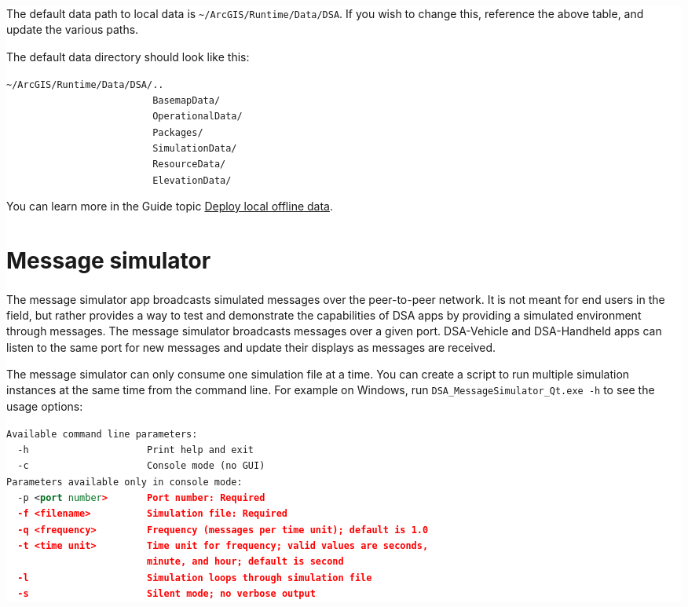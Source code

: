 The default data path to local data is `~/ArcGIS/Runtime/Data/DSA`. If you wish to change this, reference the above table, and update the various paths.

The default data directory should look like this:

```xml
~/ArcGIS/Runtime/Data/DSA/..
                          BasemapData/
                          OperationalData/
                          Packages/
                          SimulationData/
                          ResourceData/
                          ElevationData/

```

You can learn more in the Guide topic [Deploy local offline data].

# Message simulator

The message simulator app broadcasts simulated messages over the peer-to-peer network. It is not meant for end users in the field, but rather provides a way to test and demonstrate the capabilities of DSA apps by providing a simulated environment through messages. The message simulator broadcasts messages over a given port. DSA-Vehicle and DSA-Handheld apps can listen to the same port for new messages and update their displays as messages are received.

The message simulator can only consume one simulation file at a time. You can create a script to run multiple simulation instances at the same time from the command line. For example on Windows, run `DSA_MessageSimulator_Qt.exe -h` to see the usage options:

```xml
Available command line parameters:
  -h                     Print help and exit
  -c                     Console mode (no GUI)
Parameters available only in console mode:
  -p <port number>       Port number: Required
  -f <filename>          Simulation file: Required
  -q <frequency>         Frequency (messages per time unit); default is 1.0
  -t <time unit>         Time unit for frequency; valid values are seconds,
                         minute, and hour; default is second
  -l                     Simulation loops through simulation file
  -s                     Silent mode; no verbose output
```






[Tile Package Kreator]: https://github.com/Esri/TilePackageKreator



[Android]: http://links.esri.com/exampleapps/dsaqt/app/android

[local data]: http://links.esri.com/exampleapps/dsaqt/localdata

[Windows]: http://links.esri.com/exampleapps/dsaqt/app/windows

[Tile Basemap group on ArcGIS Online]: https://www.arcgis.com/home/group.html?id=3a890be7a4b046c7840dc4a0446c5b31#overview



[ArcGIS Runtime SDK for Qt]: https://developers.arcgis.com/qt/latest



[SDK Guide]: https://developers.arcgis.com/qt/latest/cpp/guide/arcgis-runtime-sdk-for-qt.htm


[analysis tools]: https://developers.arcgis.com/qt/latest/qml/guide/analyze-visibility-in-a-scene-view.htm
[Deploy local offline data]: https://developers.arcgis.com/qt/latest/qml/guide/deploy-local-offline-data-with-your-app.htm
[dictionary renderer]: https://developers.arcgis.com/qt/latest/cpp/guide/display-military-symbols-with-a-dictionary-renderer.htm
[dynamic rendering]: https://developers.arcgis.com/qt/latest/cpp/guide/performance-considerations.htm#ESRI_SECTION2_C5226FAF302547FD96721CA898FF86F2
[Explorer for ArcGIS markup documentation]: https://doc.arcgis.com/en/explorer/ipad/help/markup.htm
[GeoPackage]: https://developers.arcgis.com/qt/latest/cpp/guide/add-raster-data.htm#ESRI_SECTION1_543960DAEED645B7864351FD2BFC98BB
[Line of sight analysis]: https://developers.arcgis.com/qt/latest/qml/guide/analyze-visibility-in-a-scene-view.htm#ESRI_SECTION1_70DCF26AAE6241669BB87F4A55CB019D
[Mobile geodatabase]: https://developers.arcgis.com/qt/latest/cpp/guide/take-a-layer-offline.htm#ESRI_SECTION2_6AB16F528AB842AEACDB449A73021786
[Mobile Mosaic Dataset]: https://developers.arcgis.com/qt/latest/cpp/guide/add-raster-data.htm#ESRI_SECTION1_56B9BE5F631B4E4B9E458490CF816950
[Raster formats]: https://developers.arcgis.com/qt/latest/cpp/guide/add-raster-data.htm#ESRI_SECTION1_D3B90253C5A945BEB79E521C344E945D
[Scene analyses versus geoprocessing]: https://developers.arcgis.com/qt/latest/qml/guide/analyze-visibility-in-a-scene-view.htm#ESRI_SECTION1_8BA65A7A341D4A9EA972087EE2EFFD21
[Scene Layer Package]: https://developers.arcgis.com/qt/latest/cpp/guide/build-a-new-scene.htm#ESRI_SECTION1_12529039599C40E6989BE3887956FA0B
[Shapefile]: https://developers.arcgis.com/qt/latest/cpp/api-reference/esri-arcgisruntime-shapefilefeaturetable.html
[Tile package]: https://developers.arcgis.com/qt/latest/cpp/guide/work-with-offline-layers.htm#ESRI_SECTION1_AFE57774DA124157973E8598DB68F3FA
[Viewshed analysis]: https://developers.arcgis.com/qt/latest/qml/guide/analyze-visibility-in-a-scene-view.htm#GUID-FE6D1C1C-6556-4E9B-9140-7BCABA905EC9
[`AbstractTool`]: https://developers.arcgis.com/qt/latest/toolkit/api-reference/esri-arcgisruntime-toolkit-abstracttool.html
[basemap]: https://developers.arcgis.com/qt/latest/cpp/api-reference/esri-arcgisruntime-basemap.html
[compass tool]: https://developers.arcgis.com/qt/latest/toolkit/api-reference/qml-arcgiscompass.html
[Envelope]: https://developers.arcgis.com/qt/latest/cpp/api-reference/esri-arcgisruntime-envelope.html
[FeatureCollection]: https://developers.arcgis.com/qt/latest/cpp/api-reference/esri-arcgisruntime-featurecollection.html
[Geometry]: https://developers.arcgis.com/qt/latest/cpp/api-reference/esri-arcgisruntime-geometry.html
[GeometryEngine]: https://developers.arcgis.com/qt/latest/cpp/api-reference/esri-arcgisruntime-geometryengine.html
[Graphic]: https://developers.arcgis.com/qt/latest/cpp/api-reference/esri-arcgisruntime-graphic.html
[Qt Quick from the Qt Company]: http://links.esri.com/qt-esri-referral/qt-quick